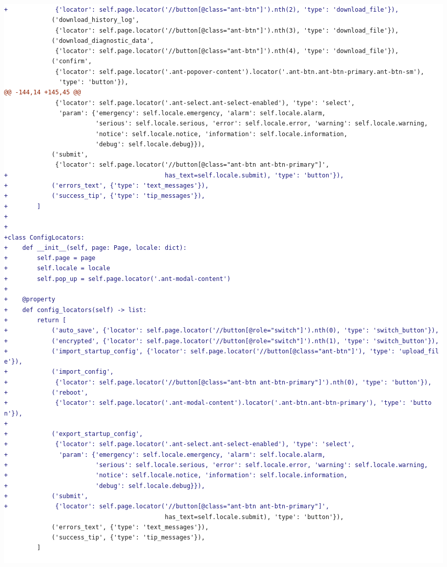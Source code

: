 ```diff
+             {'locator': self.page.locator('//button[@class="ant-btn"]').nth(2), 'type': 'download_file'}),
             ('download_history_log',
              {'locator': self.page.locator('//button[@class="ant-btn"]').nth(3), 'type': 'download_file'}),
             ('download_diagnostic_data',
              {'locator': self.page.locator('//button[@class="ant-btn"]').nth(4), 'type': 'download_file'}),
             ('confirm',
              {'locator': self.page.locator('.ant-popover-content').locator('.ant-btn.ant-btn-primary.ant-btn-sm'),
               'type': 'button'}),
@@ -144,14 +145,45 @@
              {'locator': self.page.locator('.ant-select.ant-select-enabled'), 'type': 'select',
               'param': {'emergency': self.locale.emergency, 'alarm': self.locale.alarm,
                         'serious': self.locale.serious, 'error': self.locale.error, 'warning': self.locale.warning,
                         'notice': self.locale.notice, 'information': self.locale.information,
                         'debug': self.locale.debug}}),
             ('submit',
              {'locator': self.page.locator('//button[@class="ant-btn ant-btn-primary"]',
+                                           has_text=self.locale.submit), 'type': 'button'}),
+            ('errors_text', {'type': 'text_messages'}),
+            ('success_tip', {'type': 'tip_messages'}),
+        ]
+
+
+class ConfigLocators:
+    def __init__(self, page: Page, locale: dict):
+        self.page = page
+        self.locale = locale
+        self.pop_up = self.page.locator('.ant-modal-content')
+
+    @property
+    def config_locators(self) -> list:
+        return [
+            ('auto_save', {'locator': self.page.locator('//button[@role="switch"]').nth(0), 'type': 'switch_button'}),
+            ('encrypted', {'locator': self.page.locator('//button[@role="switch"]').nth(1), 'type': 'switch_button'}),
+            ('import_startup_config', {'locator': self.page.locator('//button[@class="ant-btn"]'), 'type': 'upload_file'}),
+            ('import_config',
+             {'locator': self.page.locator('//button[@class="ant-btn ant-btn-primary"]').nth(0), 'type': 'button'}),
+            ('reboot',
+             {'locator': self.page.locator('.ant-modal-content').locator('.ant-btn.ant-btn-primary'), 'type': 'button'}),
+
+            ('export_startup_config',
+             {'locator': self.page.locator('.ant-select.ant-select-enabled'), 'type': 'select',
+              'param': {'emergency': self.locale.emergency, 'alarm': self.locale.alarm,
+                        'serious': self.locale.serious, 'error': self.locale.error, 'warning': self.locale.warning,
+                        'notice': self.locale.notice, 'information': self.locale.information,
+                        'debug': self.locale.debug}}),
+            ('submit',
+             {'locator': self.page.locator('//button[@class="ant-btn ant-btn-primary"]',
                                            has_text=self.locale.submit), 'type': 'button'}),
             ('errors_text', {'type': 'text_messages'}),
             ('success_tip', {'type': 'tip_messages'}),
         ]
 
```